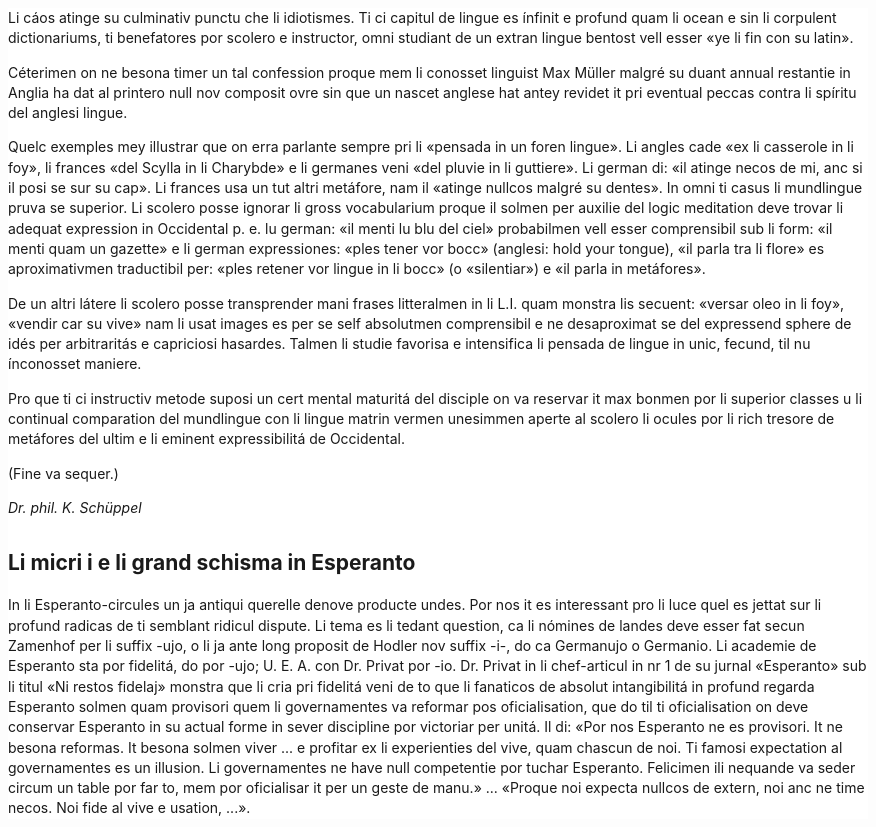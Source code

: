 Li cáos atinge su culminativ punctu che li idiotismes. Ti ci capitul de
lingue es ínfinit e profund quam li ocean e sin li corpulent
dictionariums, ti benefatores por scolero e instructor, omni studiant de
un extran lingue bentost vell esser «ye li fin con su latin».

Céterimen on ne besona timer un tal confession proque mem li conosset
linguist Max Müller malgré su duant annual restantie in Anglia ha dat al
printero null nov composit ovre sin que un nascet anglese hat antey
revidet it pri eventual peccas contra li spíritu del anglesi lingue.

Quelc exemples mey illustrar que on erra parlante sempre pri li «pensada
in un foren lingue». Li angles cade «ex li casserole in li foy», li
frances «del Scylla in li Charybde» e li germanes veni «del pluvie in li
guttiere». Li german di: «il atinge necos de mi, anc si il posi se sur
su cap». Li frances usa un tut altri metáfore, nam il «atinge nullcos
malgré su dentes». In omni ti casus li mundlingue pruva se superior. Li
scolero posse ignorar li gross vocabularium proque il solmen per auxilie
del logic meditation deve trovar li adequat expression in Occidental p. e. lu
german: «il menti lu blu del ciel» probabilmen vell esser comprensibil
sub li form: «il menti quam un gazette» e li german expressiones: «ples
tener vor bocc» (anglesi: hold your tongue), «il parla tra li flore» es
aproximativmen traductibil per: «ples retener vor lingue in li bocc» (o
«silentiar») e «il parla in metáfores».




De un altri látere li scolero posse transprender mani frases litteralmen
in li L.I. quam monstra lis secuent: «versar oleo in li foy», «vendir car
su vive» nam li usat images es per se self absolutmen comprensibil e ne
desaproximat se del
expressend sphere de idés per arbitraritás e capriciosi hasardes. Talmen
li studie favorisa e intensifica li pensada de lingue in unic, fecund,
til nu ínconosset maniere.

Pro que ti ci instructiv metode suposi un cert mental maturitá del
disciple on va reservar it max bonmen por li superior classes u li
continual comparation del mundlingue con li lingue matrin vermen
unesimmen aperte al scolero li ocules por li rich tresore de metáfores
del ultim e li eminent expressibilitá de Occidental.

(Fine va sequer.)

_Dr. phil. K. Schüppel_


## Li micri i e li grand schisma in Esperanto

In li Esperanto-circules un ja antiqui querelle denove producte undes.
Por nos it es interessant pro li luce quel es jettat sur li profund
radicas de ti semblant ridicul dispute. Li tema es li tedant question,
ca li nómines de landes deve esser fat secun Zamenhof per li suffix
-ujo, o li ja ante long proposit de Hodler nov suffix -i-, do ca
Germanujo o Germanio. Li academie de Esperanto sta por fidelitá, do por
-ujo; U. E. A. con Dr. Privat por -io. Dr. Privat in li chef-articul in
nr 1 de su jurnal «Esperanto» sub li titul «Ni restos fidelaj» monstra
que li cria pri fidelitá veni de to que li fanaticos de absolut
intangibilitá in profund regarda Esperanto solmen quam provisori quem li
governamentes va reformar pos oficialisation, que do til ti
oficialisation on deve conservar Esperanto in su actual forme in sever
discipline por victoriar per unitá. Il di: «Por nos Esperanto ne es
provisori. It ne besona reformas. It besona solmen viver ... e profitar
ex li experienties del vive, quam chascun de noi. Ti famosi expectation
al governamentes es un illusion. Li governamentes ne have null
competentie por tuchar Esperanto. Felicimen ili nequande va seder circum un
table por far to, mem por oficialisar it per un geste de manu.» ...
«Proque noi expecta nullcos de extern, noi anc ne time necos. Noi fide
al vive e usation, ...».